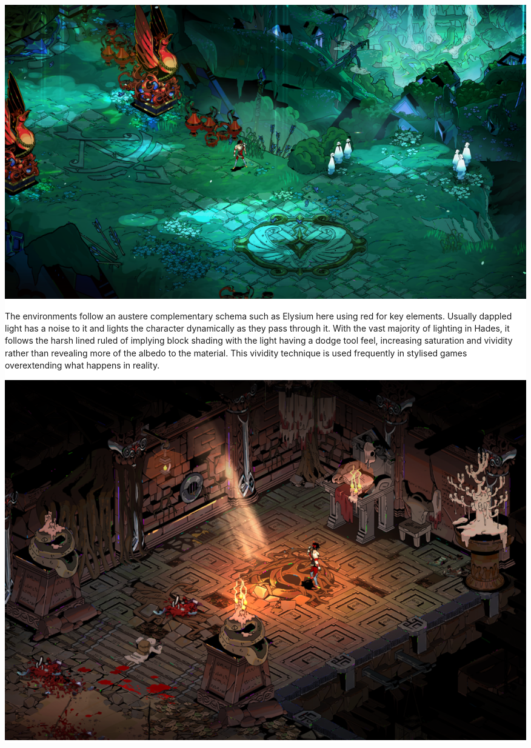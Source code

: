 ![Alt](\assets\images\2021-01-17-hades-game-review\elysium.png)

The environments follow an austere complementary schema such as Elysium here using red for key elements. Usually dappled light has a noise to it and lights the character dynamically as they pass through it. With the vast majority of lighting in Hades, it follows the harsh lined ruled of implying block shading with the light having a dodge tool feel, increasing saturation and vividity rather than revealing more of the albedo to the material. This vividity technique is used frequently in stylised games overextending what happens in reality.

![Alt](\assets\images\2021-01-17-hades-game-review\styxChamber.png)